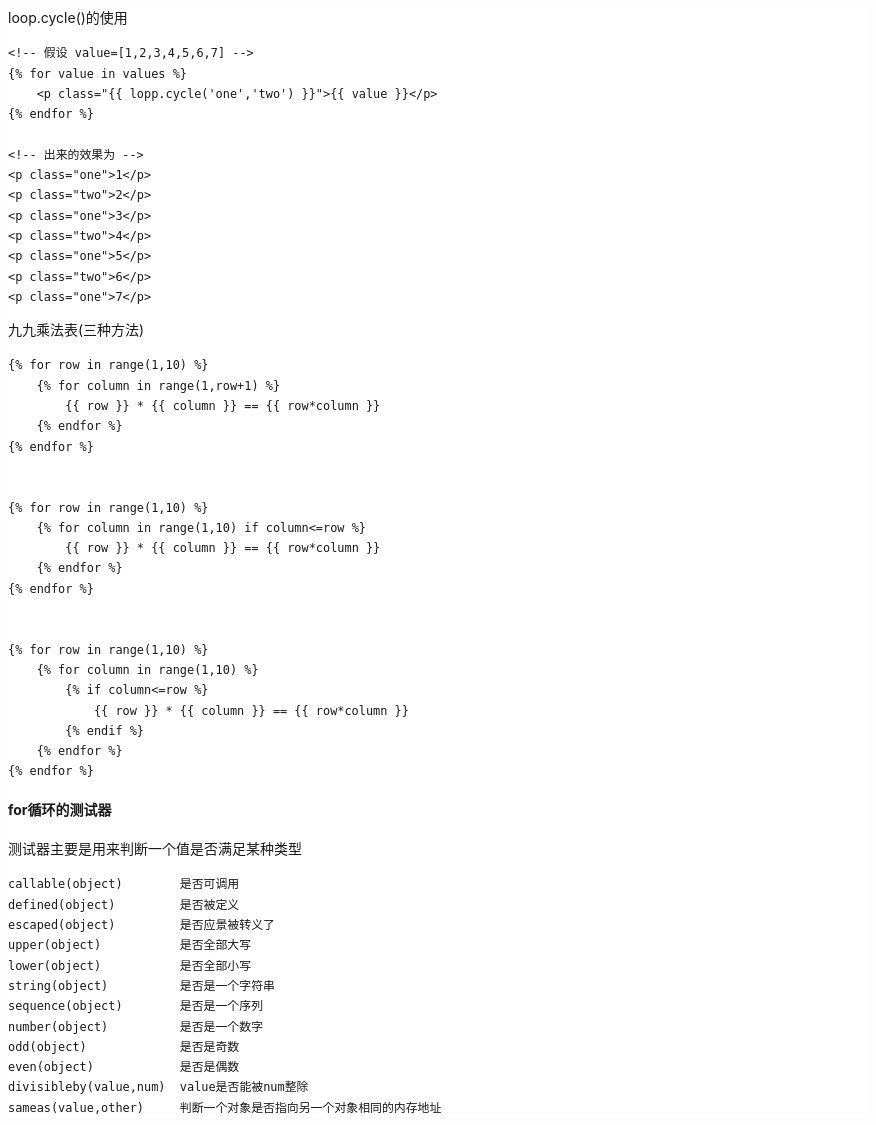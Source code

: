 loop.cycle()的使用

```
<!-- 假设 value=[1,2,3,4,5,6,7] -->
{% for value in values %}
	<p class="{{ lopp.cycle('one','two') }}">{{ value }}</p>
{% endfor %}

<!-- 出来的效果为 -->
<p class="one">1</p>
<p class="two">2</p>
<p class="one">3</p>
<p class="two">4</p>
<p class="one">5</p>
<p class="two">6</p>
<p class="one">7</p>
```

九九乘法表(三种方法)

```
{% for row in range(1,10) %}
	{% for column in range(1,row+1) %}
		{{ row }} * {{ column }} == {{ row*column }}
	{% endfor %}
{% endfor %}


{% for row in range(1,10) %}
	{% for column in range(1,10) if column<=row %}
		{{ row }} * {{ column }} == {{ row*column }}
	{% endfor %}
{% endfor %}


{% for row in range(1,10) %}
	{% for column in range(1,10) %}
		{% if column<=row %}
			{{ row }} * {{ column }} == {{ row*column }}
		{% endif %}
	{% endfor %}
{% endfor %}
```

#### for循环的测试器

测试器主要是用来判断一个值是否满足某种类型

```
callable(object)		是否可调用
defined(object)			是否被定义
escaped(object)			是否应景被转义了
upper(object)			是否全部大写
lower(object)			是否全部小写
string(object)			是否是一个字符串
sequence(object)		是否是一个序列
number(object)			是否是一个数字
odd(object)				是否是奇数
even(object)			是否是偶数
divisibleby(value,num)	value是否能被num整除
sameas(value,other)		判断一个对象是否指向另一个对象相同的内存地址
```
